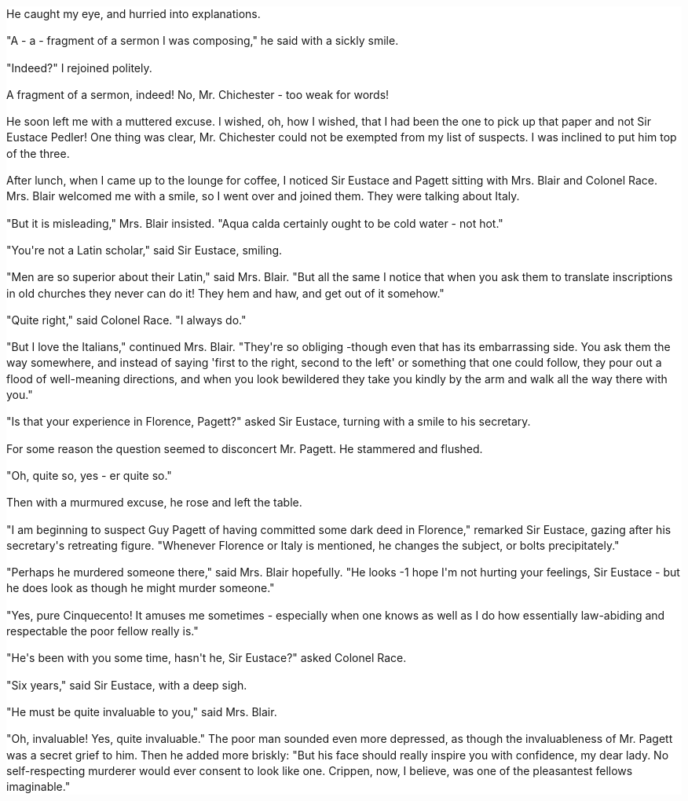 He caught my eye, and hurried into explanations.

"A - a - fragment of a sermon I was composing," he said with a sickly smile.

"Indeed?" I rejoined politely.

A fragment of a sermon, indeed! No, Mr. Chichester - too weak for words!

He soon left me with a muttered excuse. I wished, oh, how I wished, that I had been the one to pick up that paper and not Sir Eustace Pedler! One thing was clear, Mr. Chichester could not be exempted from my list of suspects. I was inclined to put him top of the three.

After lunch, when I came up to the lounge for coffee, I noticed Sir Eustace and Pagett sitting with Mrs. Blair and Colonel Race. Mrs. Blair welcomed me with a smile, so I went over and joined them. They were talking about Italy.

"But it is misleading," Mrs. Blair insisted. "Aqua calda certainly ought to be cold water - not hot."

"You're not a Latin scholar," said Sir Eustace, smiling.

"Men are so superior about their Latin," said Mrs. Blair. "But all the same I notice that when you ask them to translate inscriptions in old churches they never can do it! They hem and haw, and get out of it somehow."

"Quite right," said Colonel Race. "I always do."

"But I love the Italians," continued Mrs. Blair. "They're so obliging -though even that has its embarrassing side. You ask them the way somewhere, and instead of saying 'first to the right, second to the left' or something that one could follow, they pour out a flood of well-meaning directions, and when you look bewildered they take you kindly by the arm and walk all the way there with you."

"Is that your experience in Florence, Pagett?" asked Sir Eustace, turning with a smile to his secretary.

For some reason the question seemed to disconcert Mr. Pagett. He stammered and flushed.

"Oh, quite so, yes - er quite so."

Then with a murmured excuse, he rose and left the table.

"I am beginning to suspect Guy Pagett of having committed some dark deed in Florence," remarked Sir Eustace, gazing after his secretary's retreating figure. "Whenever Florence or Italy is mentioned, he changes the subject, or bolts precipitately."

"Perhaps he murdered someone there," said Mrs. Blair hopefully. "He looks -1 hope I'm not hurting your feelings, Sir Eustace - but he does look as though he might murder someone."

"Yes, pure Cinquecento! It amuses me sometimes - especially when one knows as well as I do how essentially law-abiding and respectable the poor fellow really is."

"He's been with you some time, hasn't he, Sir Eustace?" asked Colonel Race.

"Six years," said Sir Eustace, with a deep sigh.

"He must be quite invaluable to you," said Mrs. Blair.

"Oh, invaluable! Yes, quite invaluable." The poor man sounded even more depressed, as though the invaluableness of Mr. Pagett was a secret grief to him. Then he added more briskly: "But his face should really inspire you with confidence, my dear lady. No self-respecting murderer would ever consent to look like one. Crippen, now, I believe, was one of the pleasantest fellows imaginable."
